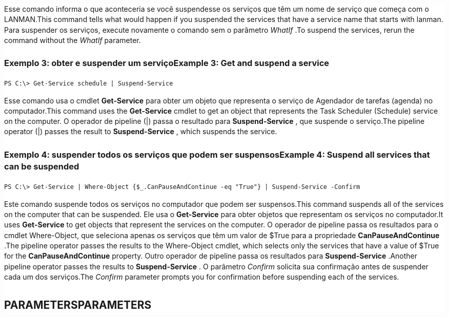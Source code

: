 <span data-ttu-id="190c6-118">Esse comando informa o que aconteceria se você suspendesse os serviços que têm um nome de serviço que começa com o LANMAN.</span><span class="sxs-lookup"><span data-stu-id="190c6-118">This command tells what would happen if you suspended the services that have a service name that starts with lanman.</span></span>
<span data-ttu-id="190c6-119">Para suspender os serviços, execute novamente o comando sem o parâmetro *WhatIf* .</span><span class="sxs-lookup"><span data-stu-id="190c6-119">To suspend the services, rerun the command without the *WhatIf* parameter.</span></span>

### <span data-ttu-id="190c6-120">Exemplo 3: obter e suspender um serviço</span><span class="sxs-lookup"><span data-stu-id="190c6-120">Example 3: Get and suspend a service</span></span>

```
PS C:\> Get-Service schedule | Suspend-Service
```

<span data-ttu-id="190c6-121">Esse comando usa o cmdlet **Get-Service** para obter um objeto que representa o serviço de Agendador de tarefas (agenda) no computador.</span><span class="sxs-lookup"><span data-stu-id="190c6-121">This command uses the **Get-Service** cmdlet to get an object that represents the Task Scheduler (Schedule) service on the computer.</span></span>
<span data-ttu-id="190c6-122">O operador de pipeline (|) passa o resultado para **Suspend-Service** , que suspende o serviço.</span><span class="sxs-lookup"><span data-stu-id="190c6-122">The pipeline operator (|) passes the result to **Suspend-Service** , which suspends the service.</span></span>

### <span data-ttu-id="190c6-123">Exemplo 4: suspender todos os serviços que podem ser suspensos</span><span class="sxs-lookup"><span data-stu-id="190c6-123">Example 4: Suspend all services that can be suspended</span></span>

```
PS C:\> Get-Service | Where-Object {$_.CanPauseAndContinue -eq "True"} | Suspend-Service -Confirm
```

<span data-ttu-id="190c6-124">Este comando suspende todos os serviços no computador que podem ser suspensos.</span><span class="sxs-lookup"><span data-stu-id="190c6-124">This command suspends all of the services on the computer that can be suspended.</span></span>
<span data-ttu-id="190c6-125">Ele usa o **Get-Service** para obter objetos que representam os serviços no computador.</span><span class="sxs-lookup"><span data-stu-id="190c6-125">It uses **Get-Service** to get objects that represent the services on the computer.</span></span>
<span data-ttu-id="190c6-126">O operador de pipeline passa os resultados para o cmdlet Where-Object, que seleciona apenas os serviços que têm um valor de $True para a propriedade **CanPauseAndContinue** .</span><span class="sxs-lookup"><span data-stu-id="190c6-126">The pipeline operator passes the results to the Where-Object cmdlet, which selects only the services that have a value of $True for the **CanPauseAndContinue** property.</span></span>
<span data-ttu-id="190c6-127">Outro operador de pipeline passa os resultados para **Suspend-Service** .</span><span class="sxs-lookup"><span data-stu-id="190c6-127">Another pipeline operator passes the results to **Suspend-Service** .</span></span>
<span data-ttu-id="190c6-128">O parâmetro *Confirm* solicita sua confirmação antes de suspender cada um dos serviços.</span><span class="sxs-lookup"><span data-stu-id="190c6-128">The *Confirm* parameter prompts you for confirmation before suspending each of the services.</span></span>

## <span data-ttu-id="190c6-129">PARAMETERS</span><span class="sxs-lookup"><span data-stu-id="190c6-129">PARAMETERS</span></span>
